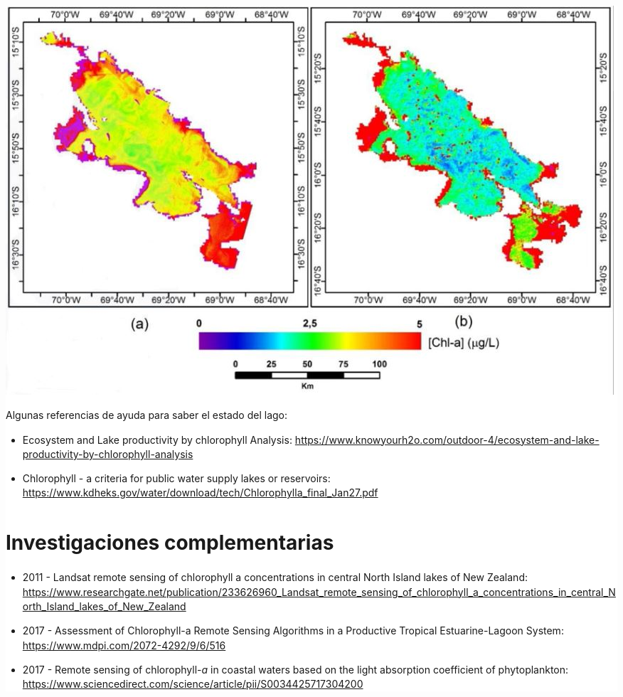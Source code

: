 ![](Figuras/Calidad_10.JPG)

Algunas referencias de ayuda para saber el estado del lago:

-   Ecosystem and Lake productivity by chlorophyll Analysis:
    <https://www.knowyourh2o.com/outdoor-4/ecosystem-and-lake-productivity-by-chlorophyll-analysis>

-   Chlorophyll - a criteria for public water supply lakes or
    reservoirs:
    <https://www.kdheks.gov/water/download/tech/Chlorophylla_final_Jan27.pdf>

# Investigaciones complementarias

-   2011 - Landsat remote sensing of chlorophyll a concentrations in
    central North Island lakes of New Zealand:
    <https://www.researchgate.net/publication/233626960_Landsat_remote_sensing_of_chlorophyll_a_concentrations_in_central_North_Island_lakes_of_New_Zealand>

-   2017 - Assessment of Chlorophyll-a Remote Sensing Algorithms in a
    Productive Tropical Estuarine-Lagoon System:
    <https://www.mdpi.com/2072-4292/9/6/516>

-   2017 - Remote sensing of chlorophyll-*a* in coastal waters based on
    the light absorption coefficient of phytoplankton:
    <https://www.sciencedirect.com/science/article/pii/S0034425717304200>
